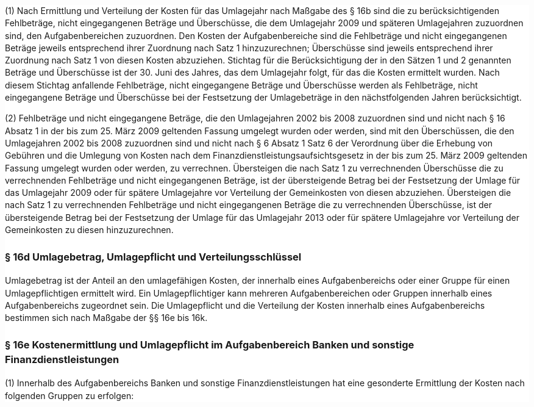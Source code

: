 (1) Nach Ermittlung und Verteilung der Kosten für das Umlagejahr nach
Maßgabe des § 16b sind die zu berücksichtigenden Fehlbeträge, nicht
eingegangenen Beträge und Überschüsse, die dem Umlagejahr 2009 und
späteren Umlagejahren zuzuordnen sind, den Aufgabenbereichen
zuzuordnen. Den Kosten der Aufgabenbereiche sind die Fehlbeträge und
nicht eingegangenen Beträge jeweils entsprechend ihrer Zuordnung nach
Satz 1 hinzuzurechnen; Überschüsse sind jeweils entsprechend ihrer
Zuordnung nach Satz 1 von diesen Kosten abzuziehen. Stichtag für die
Berücksichtigung der in den Sätzen 1 und 2 genannten Beträge und
Überschüsse ist der 30. Juni des Jahres, das dem Umlagejahr folgt, für
das die Kosten ermittelt wurden. Nach diesem Stichtag anfallende
Fehlbeträge, nicht eingegangene Beträge und Überschüsse werden als
Fehlbeträge, nicht eingegangene Beträge und Überschüsse bei der
Festsetzung der Umlagebeträge in den nächstfolgenden Jahren
berücksichtigt.

(2) Fehlbeträge und nicht eingegangene Beträge, die den Umlagejahren
2002 bis 2008 zuzuordnen sind und nicht nach § 16 Absatz 1 in der bis
zum 25. März 2009 geltenden Fassung umgelegt wurden oder werden, sind
mit den Überschüssen, die den Umlagejahren 2002 bis 2008 zuzuordnen
sind und nicht nach § 6 Absatz 1 Satz 6 der Verordnung über die
Erhebung von Gebühren und die Umlegung von Kosten nach dem
Finanzdienstleistungsaufsichtsgesetz in der bis zum 25. März 2009
geltenden Fassung umgelegt wurden oder werden, zu verrechnen.
Übersteigen die nach Satz 1 zu verrechnenden Überschüsse die zu
verrechnenden Fehlbeträge und nicht eingegangenen Beträge, ist der
übersteigende Betrag bei der Festsetzung der Umlage für das Umlagejahr
2009 oder für spätere Umlagejahre vor Verteilung der Gemeinkosten von
diesen abzuziehen. Übersteigen die nach Satz 1 zu verrechnenden
Fehlbeträge und nicht eingegangenen Beträge die zu verrechnenden
Überschüsse, ist der übersteigende Betrag bei der Festsetzung der
Umlage für das Umlagejahr 2013 oder für spätere Umlagejahre vor
Verteilung der Gemeinkosten zu diesen hinzuzurechnen.


### § 16d Umlagebetrag, Umlagepflicht und Verteilungsschlüssel

Umlagebetrag ist der Anteil an den umlagefähigen Kosten, der innerhalb
eines Aufgabenbereichs oder einer Gruppe für einen Umlagepflichtigen
ermittelt wird. Ein Umlagepflichtiger kann mehreren Aufgabenbereichen
oder Gruppen innerhalb eines Aufgabenbereichs zugeordnet sein. Die
Umlagepflicht und die Verteilung der Kosten innerhalb eines
Aufgabenbereichs bestimmen sich nach Maßgabe der §§ 16e bis 16k.


### § 16e Kostenermittlung und Umlagepflicht im Aufgabenbereich Banken und sonstige Finanzdienstleistungen

(1) Innerhalb des Aufgabenbereichs Banken und sonstige
Finanzdienstleistungen hat eine gesonderte Ermittlung der Kosten nach
folgenden Gruppen zu erfolgen:
